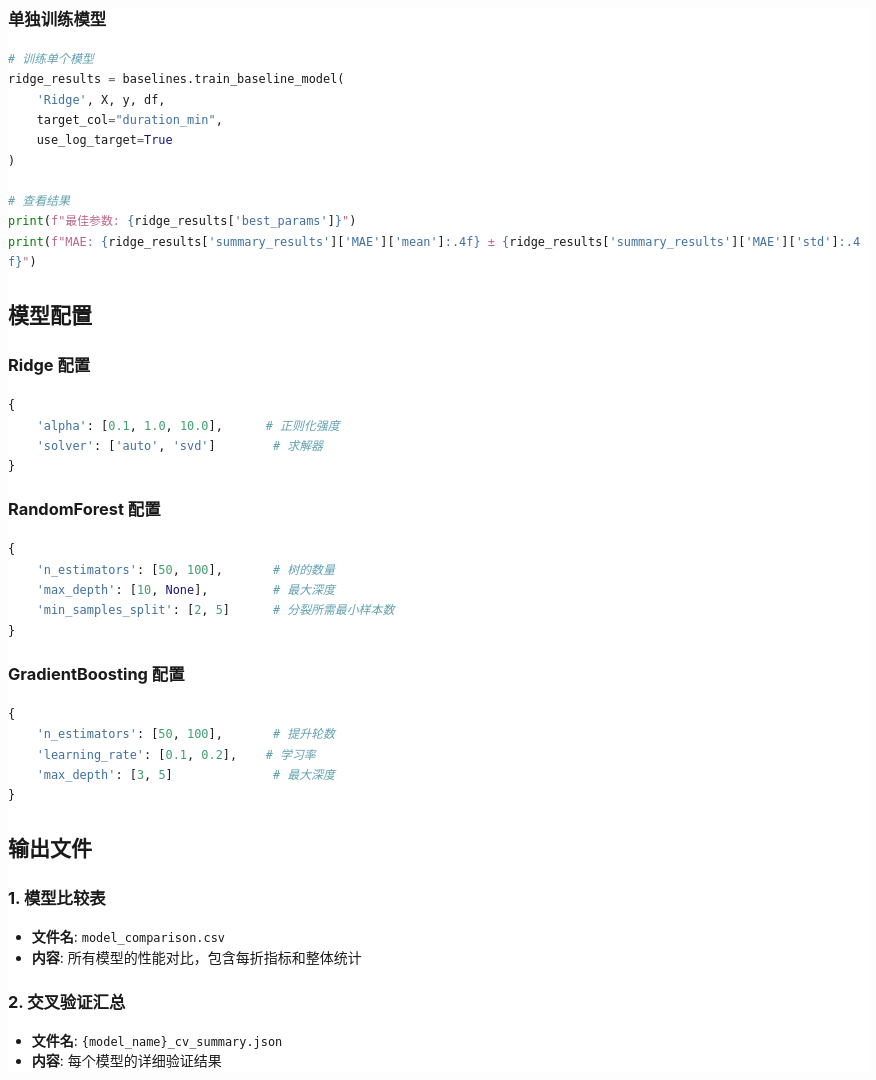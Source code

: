 ### 单独训练模型

```python
# 训练单个模型
ridge_results = baselines.train_baseline_model(
    'Ridge', X, y, df, 
    target_col="duration_min", 
    use_log_target=True
)

# 查看结果
print(f"最佳参数: {ridge_results['best_params']}")
print(f"MAE: {ridge_results['summary_results']['MAE']['mean']:.4f} ± {ridge_results['summary_results']['MAE']['std']:.4f}")
```

## 模型配置

### Ridge 配置
```python
{
    'alpha': [0.1, 1.0, 10.0],      # 正则化强度
    'solver': ['auto', 'svd']        # 求解器
}
```

### RandomForest 配置
```python
{
    'n_estimators': [50, 100],       # 树的数量
    'max_depth': [10, None],         # 最大深度
    'min_samples_split': [2, 5]      # 分裂所需最小样本数
}
```

### GradientBoosting 配置
```python
{
    'n_estimators': [50, 100],       # 提升轮数
    'learning_rate': [0.1, 0.2],    # 学习率
    'max_depth': [3, 5]              # 最大深度
}
```

## 输出文件

### 1. 模型比较表
- **文件名**: `model_comparison.csv`
- **内容**: 所有模型的性能对比，包含每折指标和整体统计

### 2. 交叉验证汇总
- **文件名**: `{model_name}_cv_summary.json`
- **内容**: 每个模型的详细验证结果
